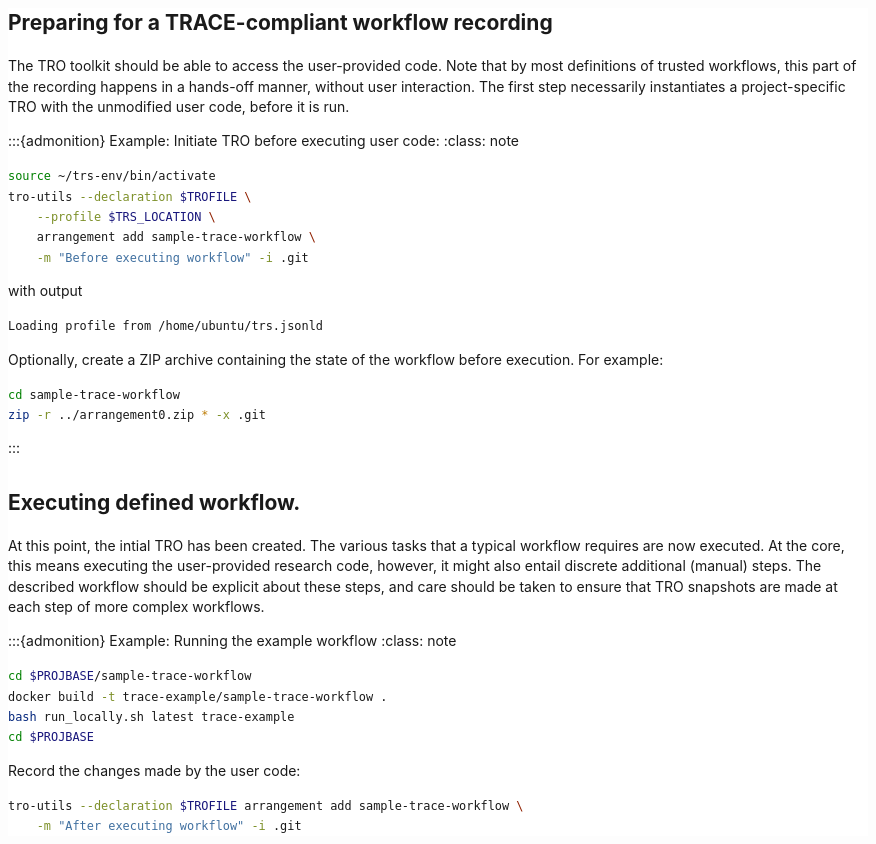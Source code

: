 ## Preparing for a TRACE-compliant workflow recording

The TRO toolkit should be able to access the user-provided code. Note that by most definitions of trusted workflows, this part of the recording happens in a hands-off manner, without user interaction. The first step necessarily instantiates a project-specific TRO with the unmodified user code, before it is run.

:::{admonition} Example: Initiate TRO before executing user code:
:class: note


```bash
source ~/trs-env/bin/activate
tro-utils --declaration $TROFILE \
    --profile $TRS_LOCATION \
    arrangement add sample-trace-workflow \
    -m "Before executing workflow" -i .git
```

with output

```
Loading profile from /home/ubuntu/trs.jsonld
```

Optionally, create a ZIP archive containing the state of the workflow before execution. For example:

```bash
cd sample-trace-workflow
zip -r ../arrangement0.zip * -x .git
```
:::


## Executing defined workflow.


At this point, the intial TRO has been created. The various tasks that a typical workflow requires are now executed. At the core, this means executing the user-provided research code, however, it might also entail discrete additional (manual) steps. The described workflow should be explicit about these steps, and care should be taken to ensure that TRO snapshots are made at each step of more complex workflows. 

:::{admonition} Example: Running the example workflow
:class: note

```bash
cd $PROJBASE/sample-trace-workflow
docker build -t trace-example/sample-trace-workflow .
bash run_locally.sh latest trace-example
cd $PROJBASE
```

Record the changes made by the user code:

```bash
tro-utils --declaration $TROFILE arrangement add sample-trace-workflow \
    -m "After executing workflow" -i .git
```
